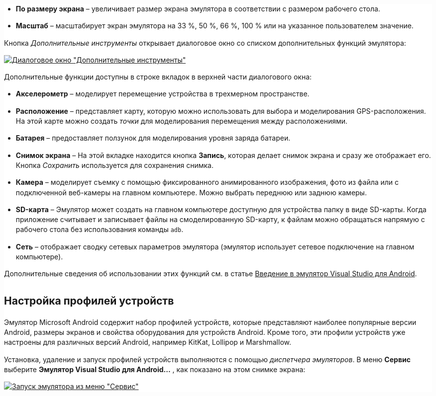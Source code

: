 -   **По размеру экрана** &ndash; увеличивает размер экрана эмулятора в соответствии с размером рабочего стола.

-   **Масштаб** &ndash; масштабирует экран эмулятора на 33 %, 50 %, 66 %, 100 % или на указанное пользователем значение.


Кнопка *Дополнительные инструменты* открывает диалоговое окно со списком дополнительных функций эмулятора:

[ ![Диалоговое окно "Дополнительные инструменты"](visual-studio-android-emulator-images/05-additional-tools-vs-sml.png)](visual-studio-android-emulator-images/05-additional-tools-vs.png)


Дополнительные функции доступны в строке вкладок в верхней части диалогового окна:

-   **Акселерометр** &ndash; моделирует перемещение устройства в трехмерном пространстве.

-   **Расположение** &ndash; представляет карту, которую можно использовать для выбора и моделирования GPS-расположения. На этой карте можно создать *точки* для моделирования перемещения между расположениями.

-   **Батарея** &ndash; предоставляет ползунок для моделирования уровня заряда батареи.

-   **Снимок экрана** &ndash; На этой вкладке находится кнопка **Запись**, которая делает снимок экрана и сразу же отображает его. Кнопка *Сохранить* используется для сохранения снимка.

-   **Камера** &ndash; моделирует съемку с помощью фиксированного анимированного изображения, фото из файла или с подключенной веб-камеры на главном компьютере. Можно выбрать переднюю или заднюю камеры.

-   **SD-карта** &ndash; Эмулятор может создать на главном компьютере доступную для устройства папку в виде SD-карты.
    Когда приложение считывает и записывает файлы на смоделированную SD-карту, к файлам можно обращаться напрямую с рабочего стола без использования команды `adb`.

-   **Сеть** &ndash; отображает сводку сетевых параметров эмулятора (эмулятор использует сетевое подключение на главном компьютере).

Дополнительные сведения об использовании этих функций см. в статье [Введение в эмулятор Visual Studio для Android](https://blogs.msdn.microsoft.com/visualstudioalm/2014/11/12/introducing-visual-studios-emulator-for-android/).


<a name="device_profiles" />

## <a name="configuring-device-profiles"></a>Настройка профилей устройств

Эмулятор Microsoft Android содержит набор профилей устройств, которые представляют наиболее популярные версии Android, размеры экранов и свойства оборудования для устройств Android. Кроме того, эти профили устройств уже настроены для различных версий Android, например KitKat, Lollipop и Marshmallow.

Установка, удаление и запуск профилей устройств выполняются с помощью *диспетчера эмуляторов*. В меню **Сервис** выберите **Эмулятор Visual Studio для Android...** , как показано на этом снимке экрана:

[ ![Запуск эмулятора из меню "Сервис"](visual-studio-android-emulator-images/06-launch-emulator-manager-vs-sml.png)](visual-studio-android-emulator-images/06-launch-emulator-manager-vs.png)
